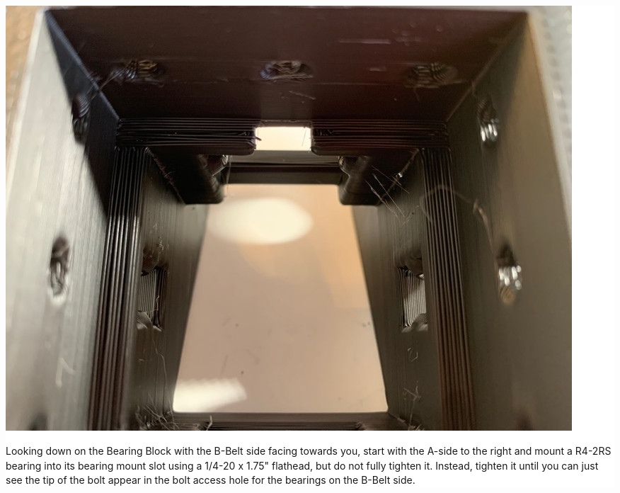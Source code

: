![](Images/IMG_2095.jpg)

Looking down on the Bearing Block with the B-Belt side facing towards you, start with the A-side to the right and mount a R4-2RS bearing into its bearing mount slot using a 1/4-20 x 1.75" flathead, but do not fully tighten it. Instead, tighten it until you can just see the tip of the bolt appear in the bolt access hole for the bearings on the B-Belt side.
